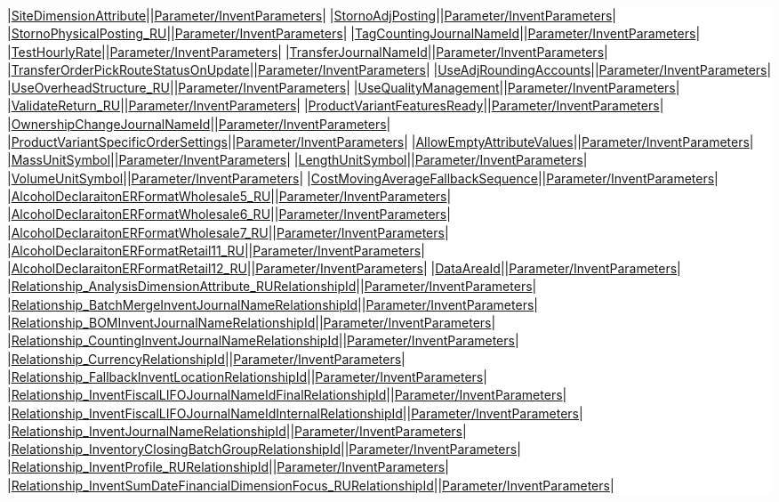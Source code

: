 |[SiteDimensionAttribute](#SiteDimensionAttribute)||<a href="InventParameters.md" target="_blank">Parameter/InventParameters</a>|
|[StornoAdjPosting](#StornoAdjPosting)||<a href="InventParameters.md" target="_blank">Parameter/InventParameters</a>|
|[StornoPhysicalPosting_RU](#StornoPhysicalPosting_RU)||<a href="InventParameters.md" target="_blank">Parameter/InventParameters</a>|
|[TagCountingJournalNameId](#TagCountingJournalNameId)||<a href="InventParameters.md" target="_blank">Parameter/InventParameters</a>|
|[TestHourlyRate](#TestHourlyRate)||<a href="InventParameters.md" target="_blank">Parameter/InventParameters</a>|
|[TransferJournalNameId](#TransferJournalNameId)||<a href="InventParameters.md" target="_blank">Parameter/InventParameters</a>|
|[TransferOrderPickRouteStatusOnUpdate](#TransferOrderPickRouteStatusOnUpdate)||<a href="InventParameters.md" target="_blank">Parameter/InventParameters</a>|
|[UseAdjRoundingAccounts](#UseAdjRoundingAccounts)||<a href="InventParameters.md" target="_blank">Parameter/InventParameters</a>|
|[UseOverheadStructure_RU](#UseOverheadStructure_RU)||<a href="InventParameters.md" target="_blank">Parameter/InventParameters</a>|
|[UseQualityManagement](#UseQualityManagement)||<a href="InventParameters.md" target="_blank">Parameter/InventParameters</a>|
|[ValidateReturn_RU](#ValidateReturn_RU)||<a href="InventParameters.md" target="_blank">Parameter/InventParameters</a>|
|[ProductVariantFeaturesReady](#ProductVariantFeaturesReady)||<a href="InventParameters.md" target="_blank">Parameter/InventParameters</a>|
|[OwnershipChangeJournalNameId](#OwnershipChangeJournalNameId)||<a href="InventParameters.md" target="_blank">Parameter/InventParameters</a>|
|[ProductVariantSpecificOrderSettings](#ProductVariantSpecificOrderSettings)||<a href="InventParameters.md" target="_blank">Parameter/InventParameters</a>|
|[AllowEmptyAttributeValues](#AllowEmptyAttributeValues)||<a href="InventParameters.md" target="_blank">Parameter/InventParameters</a>|
|[MassUnitSymbol](#MassUnitSymbol)||<a href="InventParameters.md" target="_blank">Parameter/InventParameters</a>|
|[LengthUnitSymbol](#LengthUnitSymbol)||<a href="InventParameters.md" target="_blank">Parameter/InventParameters</a>|
|[VolumeUnitSymbol](#VolumeUnitSymbol)||<a href="InventParameters.md" target="_blank">Parameter/InventParameters</a>|
|[CostMovingAverageFallbackSequence](#CostMovingAverageFallbackSequence)||<a href="InventParameters.md" target="_blank">Parameter/InventParameters</a>|
|[AlcoholDeclaraitonERFormatWholesale5_RU](#AlcoholDeclaraitonERFormatWholesale5_RU)||<a href="InventParameters.md" target="_blank">Parameter/InventParameters</a>|
|[AlcoholDeclaraitonERFormatWholesale6_RU](#AlcoholDeclaraitonERFormatWholesale6_RU)||<a href="InventParameters.md" target="_blank">Parameter/InventParameters</a>|
|[AlcoholDeclaraitonERFormatWholesale7_RU](#AlcoholDeclaraitonERFormatWholesale7_RU)||<a href="InventParameters.md" target="_blank">Parameter/InventParameters</a>|
|[AlcoholDeclaraitonERFormatRetail11_RU](#AlcoholDeclaraitonERFormatRetail11_RU)||<a href="InventParameters.md" target="_blank">Parameter/InventParameters</a>|
|[AlcoholDeclaraitonERFormatRetail12_RU](#AlcoholDeclaraitonERFormatRetail12_RU)||<a href="InventParameters.md" target="_blank">Parameter/InventParameters</a>|
|[DataAreaId](#DataAreaId)||<a href="InventParameters.md" target="_blank">Parameter/InventParameters</a>|
|[Relationship_AnalysisDimensionAttribute_RURelationshipId](#Relationship_AnalysisDimensionAttribute_RURelationshipId)||<a href="InventParameters.md" target="_blank">Parameter/InventParameters</a>|
|[Relationship_BatchMergeInventJournalNameRelationshipId](#Relationship_BatchMergeInventJournalNameRelationshipId)||<a href="InventParameters.md" target="_blank">Parameter/InventParameters</a>|
|[Relationship_BOMInventJournalNameRelationshipId](#Relationship_BOMInventJournalNameRelationshipId)||<a href="InventParameters.md" target="_blank">Parameter/InventParameters</a>|
|[Relationship_CountingInventJournalNameRelationshipId](#Relationship_CountingInventJournalNameRelationshipId)||<a href="InventParameters.md" target="_blank">Parameter/InventParameters</a>|
|[Relationship_CurrencyRelationshipId](#Relationship_CurrencyRelationshipId)||<a href="InventParameters.md" target="_blank">Parameter/InventParameters</a>|
|[Relationship_FallbackInventLocationRelationshipId](#Relationship_FallbackInventLocationRelationshipId)||<a href="InventParameters.md" target="_blank">Parameter/InventParameters</a>|
|[Relationship_InventFiscalLIFOJournalNameIdFinalRelationshipId](#Relationship_InventFiscalLIFOJournalNameIdFinalRelationshipId)||<a href="InventParameters.md" target="_blank">Parameter/InventParameters</a>|
|[Relationship_InventFiscalLIFOJournalNameIdInternalRelationshipId](#Relationship_InventFiscalLIFOJournalNameIdInternalRelationshipId)||<a href="InventParameters.md" target="_blank">Parameter/InventParameters</a>|
|[Relationship_InventJournalNameRelationshipId](#Relationship_InventJournalNameRelationshipId)||<a href="InventParameters.md" target="_blank">Parameter/InventParameters</a>|
|[Relationship_InventoryClosingBatchGroupRelationshipId](#Relationship_InventoryClosingBatchGroupRelationshipId)||<a href="InventParameters.md" target="_blank">Parameter/InventParameters</a>|
|[Relationship_InventProfile_RURelationshipId](#Relationship_InventProfile_RURelationshipId)||<a href="InventParameters.md" target="_blank">Parameter/InventParameters</a>|
|[Relationship_InventSumDateFinancialDimensionFocus_RURelationshipId](#Relationship_InventSumDateFinancialDimensionFocus_RURelationshipId)||<a href="InventParameters.md" target="_blank">Parameter/InventParameters</a>|